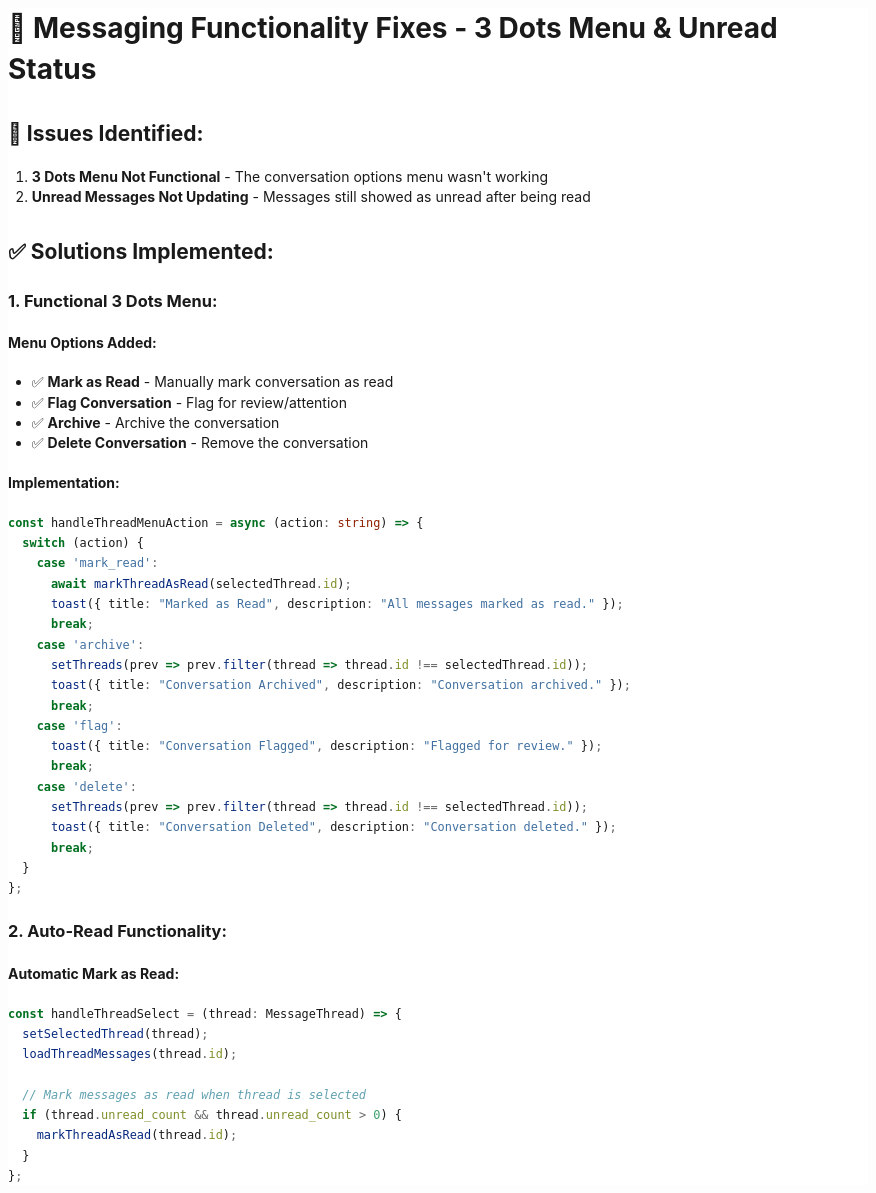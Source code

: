 # 💬 Messaging Functionality Fixes - 3 Dots Menu & Unread Status

## 🎯 **Issues Identified:**
1. **3 Dots Menu Not Functional** - The conversation options menu wasn't working
2. **Unread Messages Not Updating** - Messages still showed as unread after being read

## ✅ **Solutions Implemented:**

### **1. Functional 3 Dots Menu:**

#### **Menu Options Added:**
- ✅ **Mark as Read** - Manually mark conversation as read
- ✅ **Flag Conversation** - Flag for review/attention
- ✅ **Archive** - Archive the conversation
- ✅ **Delete Conversation** - Remove the conversation

#### **Implementation:**
```typescript
const handleThreadMenuAction = async (action: string) => {
  switch (action) {
    case 'mark_read':
      await markThreadAsRead(selectedThread.id);
      toast({ title: "Marked as Read", description: "All messages marked as read." });
      break;
    case 'archive':
      setThreads(prev => prev.filter(thread => thread.id !== selectedThread.id));
      toast({ title: "Conversation Archived", description: "Conversation archived." });
      break;
    case 'flag':
      toast({ title: "Conversation Flagged", description: "Flagged for review." });
      break;
    case 'delete':
      setThreads(prev => prev.filter(thread => thread.id !== selectedThread.id));
      toast({ title: "Conversation Deleted", description: "Conversation deleted." });
      break;
  }
};
```

### **2. Auto-Read Functionality:**

#### **Automatic Mark as Read:**
```typescript
const handleThreadSelect = (thread: MessageThread) => {
  setSelectedThread(thread);
  loadThreadMessages(thread.id);
  
  // Mark messages as read when thread is selected
  if (thread.unread_count && thread.unread_count > 0) {
    markThreadAsRead(thread.id);
  }
};
```
